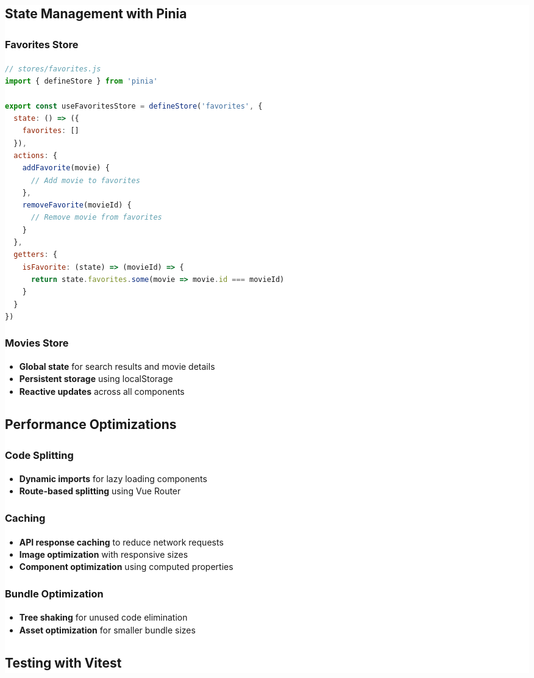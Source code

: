 ## State Management with Pinia

### Favorites Store
```javascript
// stores/favorites.js
import { defineStore } from 'pinia'

export const useFavoritesStore = defineStore('favorites', {
  state: () => ({
    favorites: []
  }),
  actions: {
    addFavorite(movie) {
      // Add movie to favorites
    },
    removeFavorite(movieId) {
      // Remove movie from favorites
    }
  },
  getters: {
    isFavorite: (state) => (movieId) => {
      return state.favorites.some(movie => movie.id === movieId)
    }
  }
})
```

### Movies Store
- **Global state** for search results and movie details
- **Persistent storage** using localStorage
- **Reactive updates** across all components

## Performance Optimizations

### Code Splitting
- **Dynamic imports** for lazy loading components
- **Route-based splitting** using Vue Router

### Caching
- **API response caching** to reduce network requests
- **Image optimization** with responsive sizes
- **Component optimization** using computed properties

### Bundle Optimization
- **Tree shaking** for unused code elimination
- **Asset optimization** for smaller bundle sizes

## Testing with Vitest
